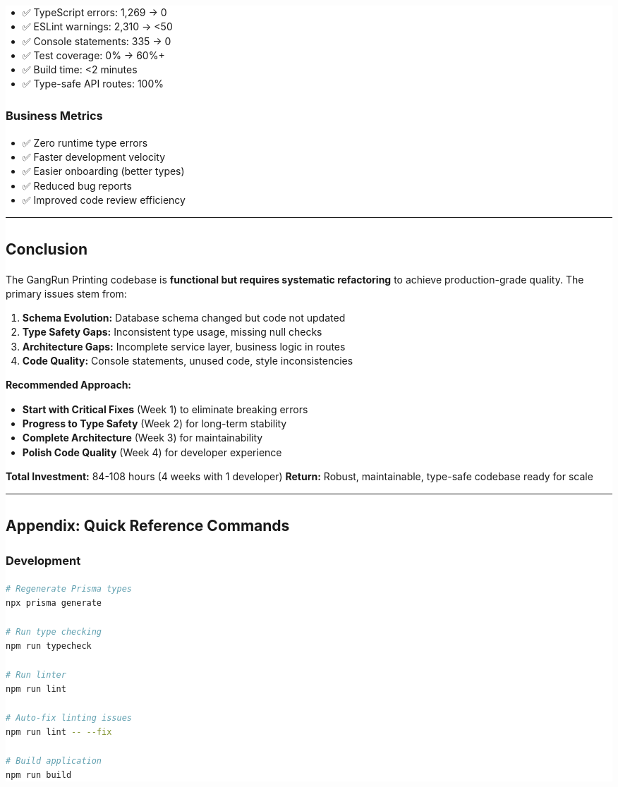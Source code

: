 - ✅ TypeScript errors: 1,269 → 0
- ✅ ESLint warnings: 2,310 → <50
- ✅ Console statements: 335 → 0
- ✅ Test coverage: 0% → 60%+
- ✅ Build time: <2 minutes
- ✅ Type-safe API routes: 100%

### Business Metrics

- ✅ Zero runtime type errors
- ✅ Faster development velocity
- ✅ Easier onboarding (better types)
- ✅ Reduced bug reports
- ✅ Improved code review efficiency

---

## Conclusion

The GangRun Printing codebase is **functional but requires systematic refactoring** to achieve production-grade quality. The primary issues stem from:

1. **Schema Evolution:** Database schema changed but code not updated
2. **Type Safety Gaps:** Inconsistent type usage, missing null checks
3. **Architecture Gaps:** Incomplete service layer, business logic in routes
4. **Code Quality:** Console statements, unused code, style inconsistencies

**Recommended Approach:**

- **Start with Critical Fixes** (Week 1) to eliminate breaking errors
- **Progress to Type Safety** (Week 2) for long-term stability
- **Complete Architecture** (Week 3) for maintainability
- **Polish Code Quality** (Week 4) for developer experience

**Total Investment:** 84-108 hours (4 weeks with 1 developer)
**Return:** Robust, maintainable, type-safe codebase ready for scale

---

## Appendix: Quick Reference Commands

### Development

```bash
# Regenerate Prisma types
npx prisma generate

# Run type checking
npm run typecheck

# Run linter
npm run lint

# Auto-fix linting issues
npm run lint -- --fix

# Build application
npm run build
```
